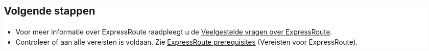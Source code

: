 ## Volgende stappen

- Voor meer informatie over ExpressRoute raadpleegt u de [Veelgestelde vragen over ExpressRoute](expressroute-faqs.md).
- Controleer of aan alle vereisten is voldaan. Zie [ExpressRoute prerequisites](expressroute-prerequisites.md) (Vereisten voor ExpressRoute).


[0]: ./media/expressroute-locations/expressroute-locations-map.png "Locatiekaart"






